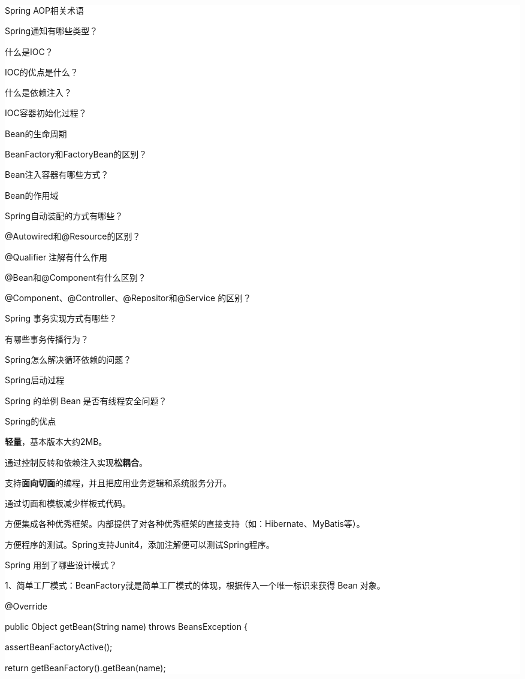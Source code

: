 Spring AOP相关术语

Spring通知有哪些类型？

什么是IOC？

IOC的优点是什么？

什么是依赖注入？

IOC容器初始化过程？

Bean的生命周期

BeanFactory和FactoryBean的区别？

Bean注入容器有哪些方式？

Bean的作用域

Spring自动装配的方式有哪些？

@Autowired和@Resource的区别？

@Qualifier 注解有什么作用

@Bean和@Component有什么区别？

@Component、@Controller、@Repositor和@Service 的区别？

Spring 事务实现方式有哪些？

有哪些事务传播行为？

Spring怎么解决循环依赖的问题？

Spring启动过程

Spring 的单例 Bean 是否有线程安全问题？

Spring的优点

**轻量**，基本版本大约2MB。

通过控制反转和依赖注入实现**松耦合**。

支持**面向切面**的编程，并且把应用业务逻辑和系统服务分开。

通过切面和模板减少样板式代码。

方便集成各种优秀框架。内部提供了对各种优秀框架的直接支持（如：Hibernate、MyBatis等）。

方便程序的测试。Spring支持Junit4，添加注解便可以测试Spring程序。

Spring 用到了哪些设计模式？

1、简单工厂模式：BeanFactory就是简单工厂模式的体现，根据传入一个唯一标识来获得 Bean 对象。

@Override

public Object getBean(String name) throws BeansException {

  assertBeanFactoryActive();

  return getBeanFactory().getBean(name);
